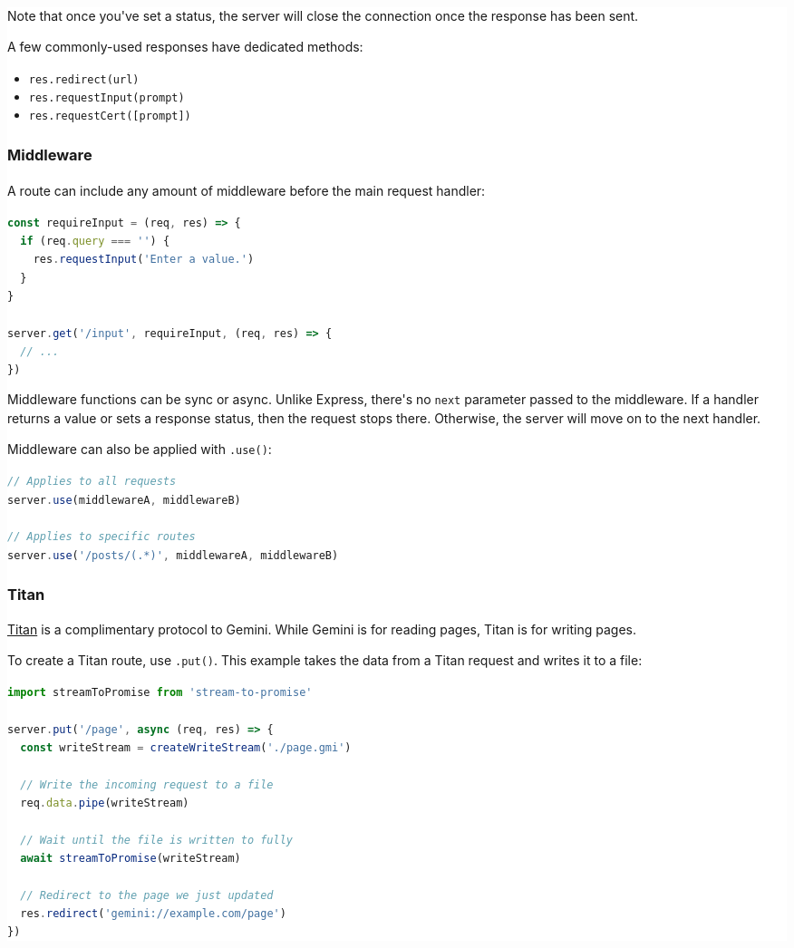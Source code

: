 Note that once you've set a status, the server will close the connection once the response has
been sent.

A few commonly-used responses have dedicated methods:

- `res.redirect(url)`
- `res.requestInput(prompt)`
- `res.requestCert([prompt])`

### Middleware

A route can include any amount of middleware before the main request handler:

```ts
const requireInput = (req, res) => {
  if (req.query === '') {
    res.requestInput('Enter a value.')
  }
}

server.get('/input', requireInput, (req, res) => {
  // ...
})
```

Middleware functions can be sync or async. Unlike Express, there's no `next` parameter passed to
the middleware. If a handler returns a value or sets a response status, then the request stops there.
Otherwise, the server will move on to the next handler.

Middleware can also be applied with `.use()`:

```ts
// Applies to all requests
server.use(middlewareA, middlewareB)

// Applies to specific routes
server.use('/posts/(.*)', middlewareA, middlewareB)
```

### Titan

[Titan](https://transjovian.org:1965/page/Titan) is a complimentary protocol to Gemini. While Gemini
is for reading pages, Titan is for writing pages.

To create a Titan route, use `.put()`. This example takes the data from a Titan request and writes
it to a file:

```ts
import streamToPromise from 'stream-to-promise'

server.put('/page', async (req, res) => {
  const writeStream = createWriteStream('./page.gmi')

  // Write the incoming request to a file
  req.data.pipe(writeStream)

  // Wait until the file is written to fully
  await streamToPromise(writeStream)

  // Redirect to the page we just updated
  res.redirect('gemini://example.com/page')
})
```
